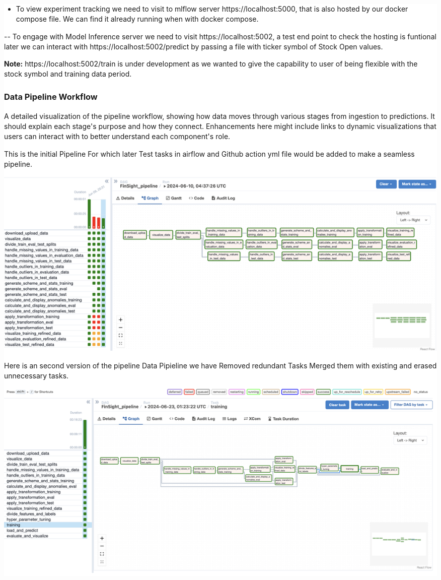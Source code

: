 - To view experiment tracking we need to visit to mlflow server https://localhost:5000, that is also hosted by our docker compose file. We can find it already running when with docker compose.

-- To engage with Model Inference server we need to visit https://localhost:5002, a test end point to check the hosting is funtional later we can interact with https://localhost:5002/predict by passing a file with ticker symbol of Stock Open values.

**Note:** https://localhost:5002/train is under development as we wanted to give the capability to user of being flexible with the stock symbol and training data period. 

### Data Pipeline Workflow

A detailed visualization of the pipeline workflow, showing how data moves through various stages from ingestion to predictions. It should explain each stage's purpose and how they connect. Enhancements here might include links to dynamic visualizations that users can interact with to better understand each component's role.

This is the initial Pipeline For which later Test tasks in airflow and Github action yml file would be added to make a seamless pipeline.

![x](./images/data-pipeline.png)

Here is an second version of the pipeline Data Pipieline we have Removed redundant Tasks Merged them with existing and erased unnecessary tasks.

![x](./images/data-pipelinev2.png)
